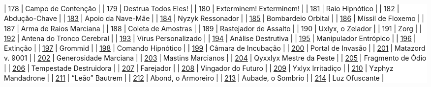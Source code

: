 | [178](/aoa/178) | Campo de Contenção |
| [179](/aoa/179) | Destrua Todos Eles! |
| [180](/aoa/180) | Exterminem! Exterminem! |
| [181](/aoa/181) | Raio Hipnótico |
| [182](/aoa/182) | Abdução-Chave |
| [183](/aoa/183) | Apoio da Nave-Mãe |
| [184](/aoa/184) | Nyzyk Ressonador |
| [185](/aoa/185) | Bombardeio Orbital |
| [186](/aoa/186) | Míssil de Floxemo |
| [187](/aoa/187) | Arma de Raios Marciana |
| [188](/aoa/188) | Coleta de Amostras |
| [189](/aoa/189) | Rastejador de Assalto |
| [190](/aoa/190) | Uxlyx, o Zelador |
| [191](/aoa/191) | Zorg |
| [192](/aoa/192) | Antena do Tronco Cerebral |
| [193](/aoa/193) | Vírus Personalizado |
| [194](/aoa/194) | Análise Destrutiva |
| [195](/aoa/195) | Manipulador Entrópico |
| [196](/aoa/196) | Extinção |
| [197](/aoa/197) | Grommid |
| [198](/aoa/198) | Comando Hipnótico |
| [199](/aoa/199) | Câmara de Incubação |
| [200](/aoa/200) | Portal de Invasão |
| [201](/aoa/201) | Matazord v. 9001 |
| [202](/aoa/202) | Generosidade Marciana |
| [203](/aoa/203) | Mastins Marcianos |
| [204](/aoa/204) | Qyxxlyx Mestre da Peste |
| [205](/aoa/205) | Fragmento de Ódio |
| [206](/aoa/206) | Tempestade Destruidora |
| [207](/aoa/207) | Farejador |
| [208](/aoa/208) | Vingador do Futuro |
| [209](/aoa/209) | Yxlyx Irritadiço |
| [210](/aoa/210) | Yzphyz Mandadrone |
| [211](/aoa/211) | “Leão” Bautrem |
| [212](/aoa/212) | Abond, o Armoreiro |
| [213](/aoa/213) | Aubade, o Sombrio |
| [214](/aoa/214) | Luz Ofuscante |